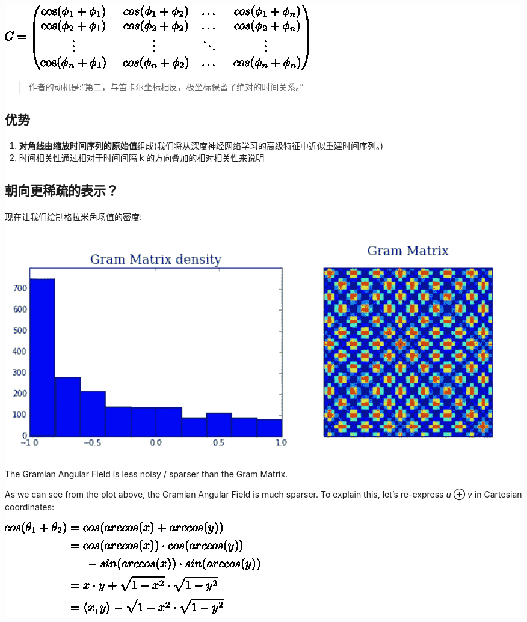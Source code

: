 ![](img/fe5a895f3d5bb8007585be0911b6f1a6.png)

> 作者的动机是:“第二，与笛卡尔坐标相反，极坐标保留了绝对的时间关系。”

## 优势

1.  **对角线由缩放时间序列的原始值**组成(我们将从深度神经网络学习的高级特征中近似重建时间序列。)
2.  时间相关性通过相对于时间间隔 k 的方向叠加的相对相关性来说明

## 朝向更稀疏的表示？

现在让我们绘制格拉米角场值的密度:

![](img/6b3d5f342550d16d41d67a2510469dad.png)

The Gramian Angular Field is less noisy / sparser than the Gram Matrix.

As we can see from the plot above, the Gramian Angular Field is much sparser. To explain this, let’s re-express *u* ⊕ *v* in Cartesian coordinates:

![](img/82213950616c1db2d3b66d27959c63ae.png)
